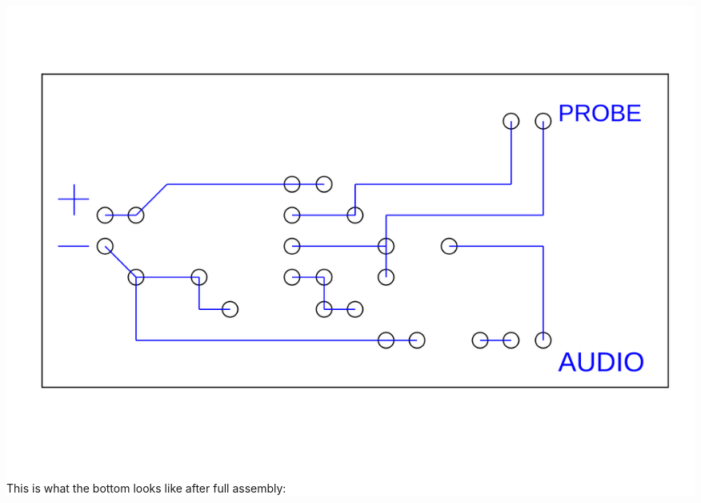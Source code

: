 ![](https://raw.githubusercontent.com/LafeLabs/trashotron/main/trashmagic/slimezistor-circuit-trash.svg)

This is what the bottom looks like after full assembly:
